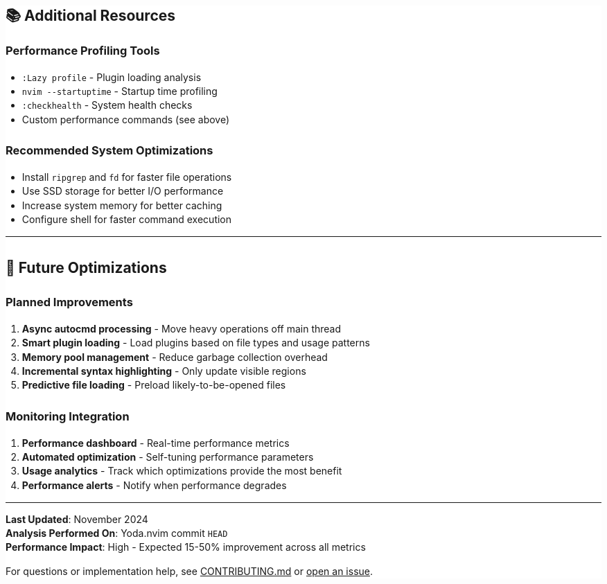 
## 📚 Additional Resources

### Performance Profiling Tools
- `:Lazy profile` - Plugin loading analysis
- `nvim --startuptime` - Startup time profiling  
- `:checkhealth` - System health checks
- Custom performance commands (see above)

### Recommended System Optimizations
- Install `ripgrep` and `fd` for faster file operations
- Use SSD storage for better I/O performance
- Increase system memory for better caching
- Configure shell for faster command execution

---

## 🔮 Future Optimizations

### Planned Improvements
1. **Async autocmd processing** - Move heavy operations off main thread
2. **Smart plugin loading** - Load plugins based on file types and usage patterns
3. **Memory pool management** - Reduce garbage collection overhead
4. **Incremental syntax highlighting** - Only update visible regions
5. **Predictive file loading** - Preload likely-to-be-opened files

### Monitoring Integration
1. **Performance dashboard** - Real-time performance metrics
2. **Automated optimization** - Self-tuning performance parameters
3. **Usage analytics** - Track which optimizations provide the most benefit
4. **Performance alerts** - Notify when performance degrades

---

**Last Updated**: November 2024  
**Analysis Performed On**: Yoda.nvim commit `HEAD`  
**Performance Impact**: High - Expected 15-50% improvement across all metrics

For questions or implementation help, see [CONTRIBUTING.md](CONTRIBUTING.md) or [open an issue](https://github.com/jedi-knights/yoda.nvim/issues).